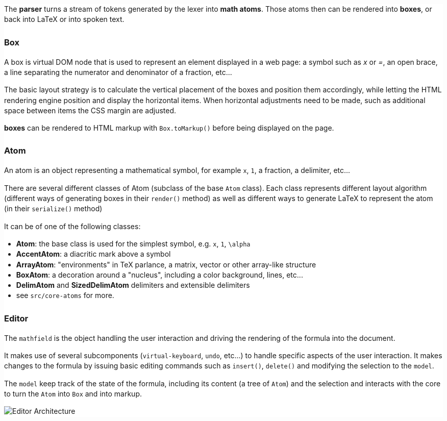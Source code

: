 The **parser** turns a stream of tokens generated by the lexer into **math
atoms**. Those atoms then can be rendered into **boxes**, or back into LaTeX or
into spoken text.

### Box

A box is virtual DOM node that is used to represent an element displayed in a
web page: a symbol such as _x_ or _=_, an open brace, a line separating the
numerator and denominator of a fraction, etc...

The basic layout strategy is to calculate the vertical placement of the boxes
and position them accordingly, while letting the HTML rendering engine position
and display the horizontal items. When horizontal adjustments need to be made,
such as additional space between items the CSS margin are adjusted.

**boxes** can be rendered to HTML markup with `Box.toMarkup()` before being
displayed on the page.

### Atom

An atom is an object representing a mathematical symbol, for example `x`, `1`, a
fraction, a delimiter, etc...

There are several different classes of Atom (subclass of the base `Atom` class).
Each class represents different layout algorithm (different ways of generating
boxes in their `render()` method) as well as different ways to generate LaTeX to
represent the atom (in their `serialize()` method)

It can be of one of the following classes:

- **Atom**: the base class is used for the simplest symbol, e.g. `x`, `1`,
  `\alpha`
- **AccentAtom**: a diacritic mark above a symbol
- **ArrayAtom**: "environments" in TeX parlance, a matrix, vector or other
  array-like structure
- **BoxAtom**: a decoration around a "nucleus", including a color background,
  lines, etc...
- **DelimAtom** and **SizedDelimAtom** delimiters and extensible delimiters
- see `src/core-atoms` for more.

### Editor

The `mathfield` is the object handling the user interaction and driving the
rendering of the formula into the document.

It makes use of several subcomponents (`virtual-keyboard`, `undo`, etc...) to
handle specific aspects of the user interaction. It makes changes to the formula
by issuing basic editing commands such as `insert()`, `delete()` and modifying
the selection to the `model`.

The `model` keep track of the state of the formula, including its content (a
tree of `Atom`) and the selection and interacts with the core to turn the `Atom`
into `Box` and into markup.

![Editor Architecture](./assets/mathlive-editor.png)

